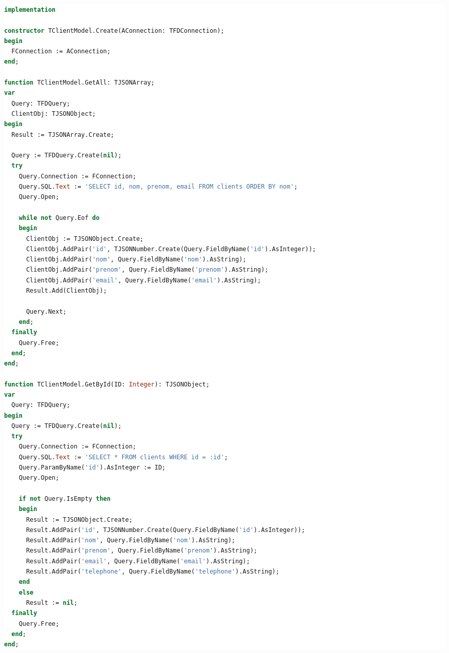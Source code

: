 ```pascal
implementation

constructor TClientModel.Create(AConnection: TFDConnection);
begin
  FConnection := AConnection;
end;

function TClientModel.GetAll: TJSONArray;
var
  Query: TFDQuery;
  ClientObj: TJSONObject;
begin
  Result := TJSONArray.Create;

  Query := TFDQuery.Create(nil);
  try
    Query.Connection := FConnection;
    Query.SQL.Text := 'SELECT id, nom, prenom, email FROM clients ORDER BY nom';
    Query.Open;

    while not Query.Eof do
    begin
      ClientObj := TJSONObject.Create;
      ClientObj.AddPair('id', TJSONNumber.Create(Query.FieldByName('id').AsInteger));
      ClientObj.AddPair('nom', Query.FieldByName('nom').AsString);
      ClientObj.AddPair('prenom', Query.FieldByName('prenom').AsString);
      ClientObj.AddPair('email', Query.FieldByName('email').AsString);
      Result.Add(ClientObj);

      Query.Next;
    end;
  finally
    Query.Free;
  end;
end;

function TClientModel.GetById(ID: Integer): TJSONObject;
var
  Query: TFDQuery;
begin
  Query := TFDQuery.Create(nil);
  try
    Query.Connection := FConnection;
    Query.SQL.Text := 'SELECT * FROM clients WHERE id = :id';
    Query.ParamByName('id').AsInteger := ID;
    Query.Open;

    if not Query.IsEmpty then
    begin
      Result := TJSONObject.Create;
      Result.AddPair('id', TJSONNumber.Create(Query.FieldByName('id').AsInteger));
      Result.AddPair('nom', Query.FieldByName('nom').AsString);
      Result.AddPair('prenom', Query.FieldByName('prenom').AsString);
      Result.AddPair('email', Query.FieldByName('email').AsString);
      Result.AddPair('telephone', Query.FieldByName('telephone').AsString);
    end
    else
      Result := nil;
  finally
    Query.Free;
  end;
end;

```